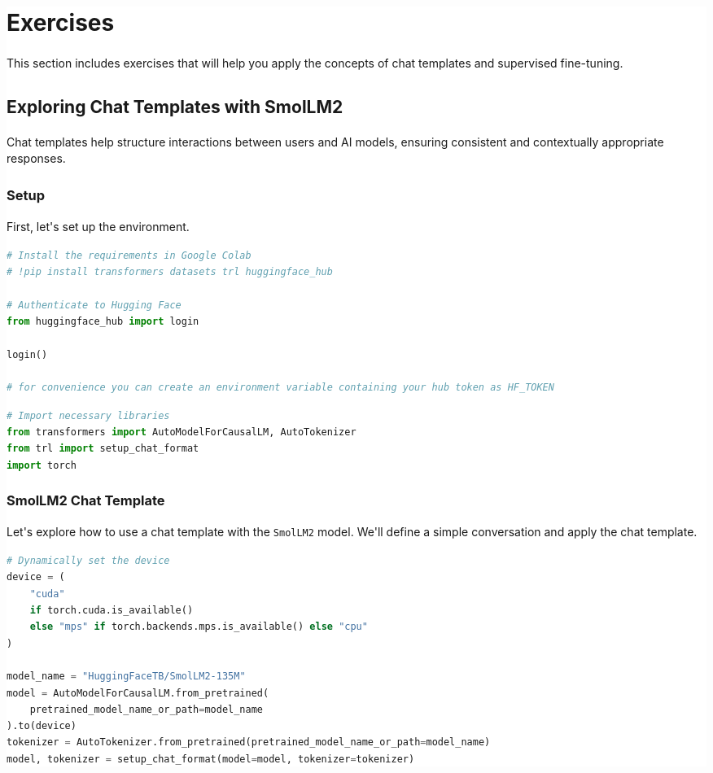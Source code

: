 # Exercises

This section includes exercises that will help you apply the concepts of chat templates and supervised fine-tuning.

## Exploring Chat Templates with SmolLM2

Chat templates help structure interactions between users and AI models, ensuring consistent and contextually appropriate responses.

### Setup

First, let's set up the environment.

```python
# Install the requirements in Google Colab
# !pip install transformers datasets trl huggingface_hub

# Authenticate to Hugging Face
from huggingface_hub import login

login()

# for convenience you can create an environment variable containing your hub token as HF_TOKEN
```

```python
# Import necessary libraries
from transformers import AutoModelForCausalLM, AutoTokenizer
from trl import setup_chat_format
import torch
```

### SmolLM2 Chat Template

Let's explore how to use a chat template with the `SmolLM2` model. We'll define a simple conversation and apply the chat template.

```python
# Dynamically set the device
device = (
    "cuda"
    if torch.cuda.is_available()
    else "mps" if torch.backends.mps.is_available() else "cpu"
)

model_name = "HuggingFaceTB/SmolLM2-135M"
model = AutoModelForCausalLM.from_pretrained(
    pretrained_model_name_or_path=model_name
).to(device)
tokenizer = AutoTokenizer.from_pretrained(pretrained_model_name_or_path=model_name)
model, tokenizer = setup_chat_format(model=model, tokenizer=tokenizer)
```
